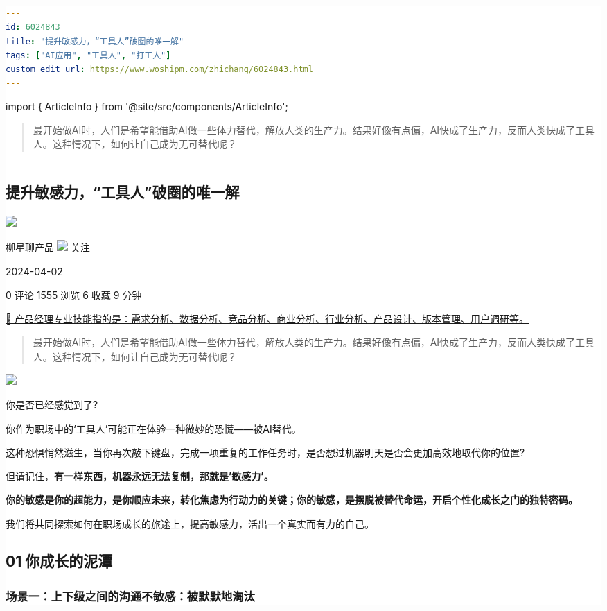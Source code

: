 ```yaml
---
id: 6024843
title: "提升敏感力，“工具人”破圈的唯一解"
tags: ["AI应用", "工具人", "打工人"]
custom_edit_url: https://www.woshipm.com/zhichang/6024843.html
---
```

import { ArticleInfo } from '@site/src/components/ArticleInfo';

<ArticleInfo
    author="柳星聊产品"
    authorLink="https://www.woshipm.com/u/1159493"
    published="2024-04-02"
    views={1555}
    comments={0}
    collects={6}
/>

> 最开始做AI时，人们是希望能借助AI做一些体力替代，解放人类的生产力。结果好像有点偏，AI快成了生产力，反而人类快成了工具人。这种情况下，如何让自己成为无可替代呢？

---

## 提升敏感力，“工具人”破圈的唯一解

[![](https://static.woshipm.com/view/woshipm_api_def_20240801230439_7136.jpg?imageView2/1/w/72/h/72/q/100)](https://www.woshipm.com/u/1159493)

[柳星聊产品](https://www.woshipm.com/u/1159493) ![](https://static.woshipm.com/tag/1101_1@2x.png) 关注

2024-04-02

0 评论 1555 浏览 6 收藏 9 分钟

[🔗 产品经理专业技能指的是：需求分析、数据分析、竞品分析、商业分析、行业分析、产品设计、版本管理、用户调研等。](https://ke.qidianla.com/courses/90pm)

> 最开始做AI时，人们是希望能借助AI做一些体力替代，解放人类的生产力。结果好像有点偏，AI快成了生产力，反而人类快成了工具人。这种情况下，如何让自己成为无可替代呢？

![](https://image.woshipm.com/2023/04/13/deaa0eb0-d9df-11ed-8fc2-00163e0b5ff3.jpg)

你是否已经感觉到了?

你作为职场中的‘工具人’可能正在体验一种微妙的恐慌——被AI替代。

这种恐惧悄然滋生，当你再次敲下键盘，完成一项重复的工作任务时，是否想过机器明天是否会更加高效地取代你的位置?

但请记住，**有一样东西，机器永远无法复制，那就是’敏感力’。**

**你的敏感是你的超能力，是你顺应未来，转化焦虑为行动力的关键；你的敏感，是摆脱被替代命运，开启个性化成长之门的独特密码。**

我们将共同探索如何在职场成长的旅途上，提高敏感力，活出一个真实而有力的自己。

## 01 你成长的泥潭

### 场景一：上下级之间的沟通不敏感：被默默地淘汰
